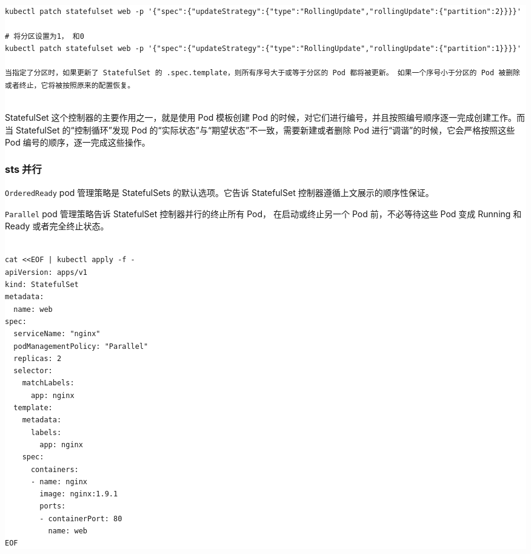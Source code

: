 ```
kubectl patch statefulset web -p '{"spec":{"updateStrategy":{"type":"RollingUpdate","rollingUpdate":{"partition":2}}}}'

# 将分区设置为1， 和0 
kubectl patch statefulset web -p '{"spec":{"updateStrategy":{"type":"RollingUpdate","rollingUpdate":{"partition":1}}}}'

当指定了分区时，如果更新了 StatefulSet 的 .spec.template，则所有序号大于或等于分区的 Pod 都将被更新。 如果一个序号小于分区的 Pod 被删除或者终止，它将被按照原来的配置恢复。


```





StatefulSet 这个控制器的主要作用之一，就是使用 Pod 模板创建 Pod 的时候，对它们进行编号，并且按照编号顺序逐一完成创建工作。而当 StatefulSet 的“控制循环”发现 Pod 的“实际状态”与“期望状态”不一致，需要新建或者删除 Pod 进行“调谐”的时候，它会严格按照这些 Pod 编号的顺序，逐一完成这些操作。



### sts 并行



`OrderedReady` pod 管理策略是 StatefulSets 的默认选项。它告诉 StatefulSet 控制器遵循上文展示的顺序性保证。

`Parallel` pod 管理策略告诉 StatefulSet 控制器并行的终止所有 Pod， 在启动或终止另一个 Pod 前，不必等待这些 Pod 变成 Running 和 Ready 或者完全终止状态。

```

cat <<EOF | kubectl apply -f -
apiVersion: apps/v1
kind: StatefulSet
metadata:
  name: web
spec:
  serviceName: "nginx"
  podManagementPolicy: "Parallel"
  replicas: 2
  selector:
    matchLabels:
      app: nginx
  template:
    metadata:
      labels:
        app: nginx
    spec:
      containers:
      - name: nginx
        image: nginx:1.9.1
        ports:
        - containerPort: 80
          name: web
EOF

```
